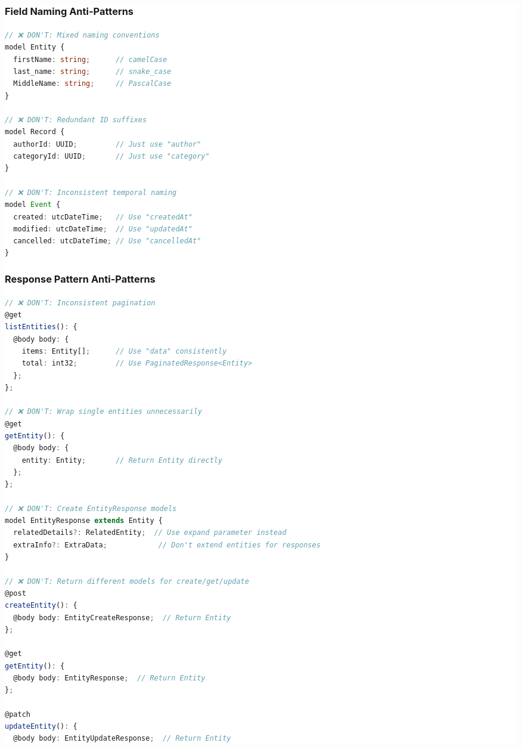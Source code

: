 ### Field Naming Anti-Patterns

```typescript
// ❌ DON'T: Mixed naming conventions
model Entity {
  firstName: string;      // camelCase
  last_name: string;      // snake_case
  MiddleName: string;     // PascalCase
}

// ❌ DON'T: Redundant ID suffixes
model Record {
  authorId: UUID;         // Just use "author"
  categoryId: UUID;       // Just use "category"
}

// ❌ DON'T: Inconsistent temporal naming
model Event {
  created: utcDateTime;   // Use "createdAt"
  modified: utcDateTime;  // Use "updatedAt"
  cancelled: utcDateTime; // Use "cancelledAt"
}
```

### Response Pattern Anti-Patterns

```typescript
// ❌ DON'T: Inconsistent pagination
@get
listEntities(): {
  @body body: {
    items: Entity[];      // Use "data" consistently
    total: int32;         // Use PaginatedResponse<Entity>
  };
};

// ❌ DON'T: Wrap single entities unnecessarily
@get
getEntity(): {
  @body body: {
    entity: Entity;       // Return Entity directly
  };
};

// ❌ DON'T: Create EntityResponse models
model EntityResponse extends Entity {
  relatedDetails?: RelatedEntity;  // Use expand parameter instead
  extraInfo?: ExtraData;            // Don't extend entities for responses
}

// ❌ DON'T: Return different models for create/get/update
@post
createEntity(): {
  @body body: EntityCreateResponse;  // Return Entity
};

@get
getEntity(): {
  @body body: EntityResponse;  // Return Entity
};

@patch
updateEntity(): {
  @body body: EntityUpdateResponse;  // Return Entity
```